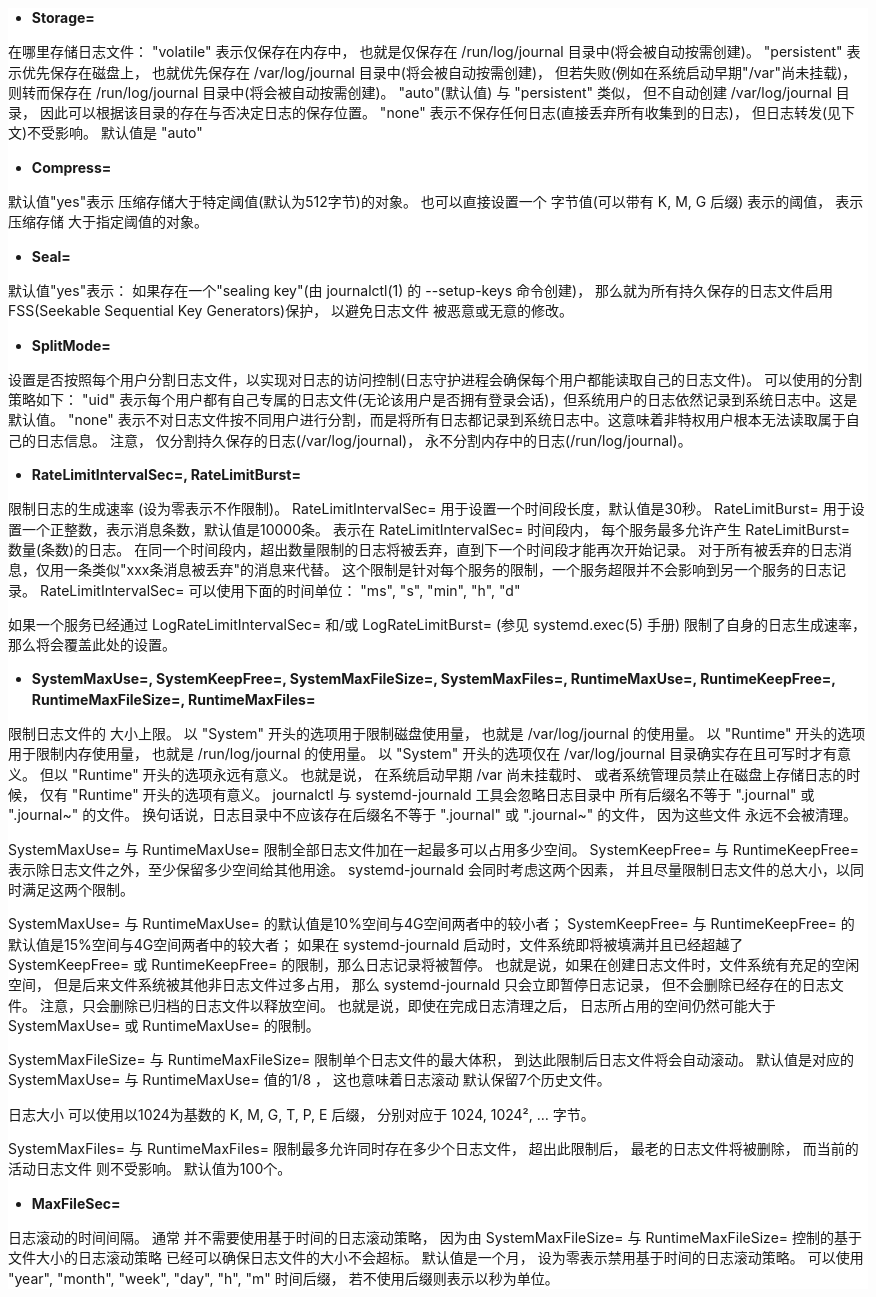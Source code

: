 * __Storage=__

在哪里存储日志文件： "volatile" 表示仅保存在内存中， 也就是仅保存在 /run/log/journal 目录中(将会被自动按需创建)。 "persistent" 表示优先保存在磁盘上， 也就优先保存在 /var/log/journal 目录中(将会被自动按需创建)， 但若失败(例如在系统启动早期"/var"尚未挂载)， 则转而保存在 /run/log/journal 目录中(将会被自动按需创建)。 "auto"(默认值) 与 "persistent" 类似， 但不自动创建 /var/log/journal 目录， 因此可以根据该目录的存在与否决定日志的保存位置。 "none" 表示不保存任何日志(直接丢弃所有收集到的日志)， 但日志转发(见下文)不受影响。 默认值是 "auto"

* __Compress=__

默认值"yes"表示 压缩存储大于特定阈值(默认为512字节)的对象。 也可以直接设置一个 字节值(可以带有 K, M, G 后缀) 表示的阈值， 表示压缩存储 大于指定阈值的对象。

* __Seal=__

默认值"yes"表示： 如果存在一个"sealing key"(由 journalctl(1) 的 --setup-keys 命令创建)， 那么就为所有持久保存的日志文件启用 FSS(Seekable Sequential Key Generators)保护， 以避免日志文件 被恶意或无意的修改。

* __SplitMode=__

设置是否按照每个用户分割日志文件，以实现对日志的访问控制(日志守护进程会确保每个用户都能读取自己的日志文件)。 可以使用的分割策略如下： "uid" 表示每个用户都有自己专属的日志文件(无论该用户是否拥有登录会话)，但系统用户的日志依然记录到系统日志中。这是默认值。 "none" 表示不对日志文件按不同用户进行分割，而是将所有日志都记录到系统日志中。这意味着非特权用户根本无法读取属于自己的日志信息。 注意， 仅分割持久保存的日志(/var/log/journal)， 永不分割内存中的日志(/run/log/journal)。

* __RateLimitIntervalSec=, RateLimitBurst=__

限制日志的生成速率 (设为零表示不作限制)。 RateLimitIntervalSec= 用于设置一个时间段长度，默认值是30秒。 RateLimitBurst= 用于设置一个正整数，表示消息条数，默认值是10000条。 表示在 RateLimitIntervalSec= 时间段内， 每个服务最多允许产生 RateLimitBurst= 数量(条数)的日志。 在同一个时间段内，超出数量限制的日志将被丢弃，直到下一个时间段才能再次开始记录。 对于所有被丢弃的日志消息，仅用一条类似"xxx条消息被丢弃"的消息来代替。 这个限制是针对每个服务的限制，一个服务超限并不会影响到另一个服务的日志记录。 RateLimitIntervalSec= 可以使用下面的时间单位： "ms", "s", "min", "h", "d"

如果一个服务已经通过 LogRateLimitIntervalSec= 和/或 LogRateLimitBurst= (参见 systemd.exec(5) 手册) 限制了自身的日志生成速率，那么将会覆盖此处的设置。

* __SystemMaxUse=, SystemKeepFree=, SystemMaxFileSize=, SystemMaxFiles=, RuntimeMaxUse=, RuntimeKeepFree=, RuntimeMaxFileSize=, RuntimeMaxFiles=__

限制日志文件的 大小上限。 以 "System" 开头的选项用于限制磁盘使用量， 也就是 /var/log/journal 的使用量。 以 "Runtime" 开头的选项用于限制内存使用量， 也就是 /run/log/journal 的使用量。 以 "System" 开头的选项仅在 /var/log/journal 目录确实存在且可写时才有意义。 但以 "Runtime" 开头的选项永远有意义。 也就是说， 在系统启动早期 /var 尚未挂载时、 或者系统管理员禁止在磁盘上存储日志的时候， 仅有 "Runtime" 开头的选项有意义。 journalctl 与 systemd-journald 工具会忽略日志目录中 所有后缀名不等于 ".journal" 或 ".journal~" 的文件。 换句话说，日志目录中不应该存在后缀名不等于 ".journal" 或 ".journal~" 的文件， 因为这些文件 永远不会被清理。

SystemMaxUse= 与 RuntimeMaxUse= 限制全部日志文件加在一起最多可以占用多少空间。 SystemKeepFree= 与 RuntimeKeepFree= 表示除日志文件之外，至少保留多少空间给其他用途。 systemd-journald 会同时考虑这两个因素， 并且尽量限制日志文件的总大小，以同时满足这两个限制。

SystemMaxUse= 与 RuntimeMaxUse= 的默认值是10%空间与4G空间两者中的较小者； SystemKeepFree= 与 RuntimeKeepFree= 的默认值是15%空间与4G空间两者中的较大者； 如果在 systemd-journald 启动时，文件系统即将被填满并且已经超越了 SystemKeepFree= 或 RuntimeKeepFree= 的限制，那么日志记录将被暂停。 也就是说，如果在创建日志文件时，文件系统有充足的空闲空间， 但是后来文件系统被其他非日志文件过多占用， 那么 systemd-journald 只会立即暂停日志记录， 但不会删除已经存在的日志文件。 注意，只会删除已归档的日志文件以释放空间。 也就是说，即使在完成日志清理之后， 日志所占用的空间仍然可能大于 SystemMaxUse= 或 RuntimeMaxUse= 的限制。

SystemMaxFileSize= 与 RuntimeMaxFileSize= 限制单个日志文件的最大体积， 到达此限制后日志文件将会自动滚动。 默认值是对应的 SystemMaxUse= 与 RuntimeMaxUse= 值的1/8 ， 这也意味着日志滚动 默认保留7个历史文件。

日志大小 可以使用以1024为基数的 K, M, G, T, P, E 后缀， 分别对应于 1024, 1024², … 字节。

SystemMaxFiles= 与 RuntimeMaxFiles= 限制最多允许同时存在多少个日志文件， 超出此限制后， 最老的日志文件将被删除， 而当前的活动日志文件 则不受影响。 默认值为100个。

* __MaxFileSec=__

日志滚动的时间间隔。 通常 并不需要使用基于时间的日志滚动策略， 因为由 SystemMaxFileSize= 与 RuntimeMaxFileSize= 控制的基于文件大小的日志滚动策略 已经可以确保日志文件的大小不会超标。 默认值是一个月， 设为零表示禁用基于时间的日志滚动策略。 可以使用 "year", "month", "week", "day", "h", "m" 时间后缀， 若不使用后缀则表示以秒为单位。
